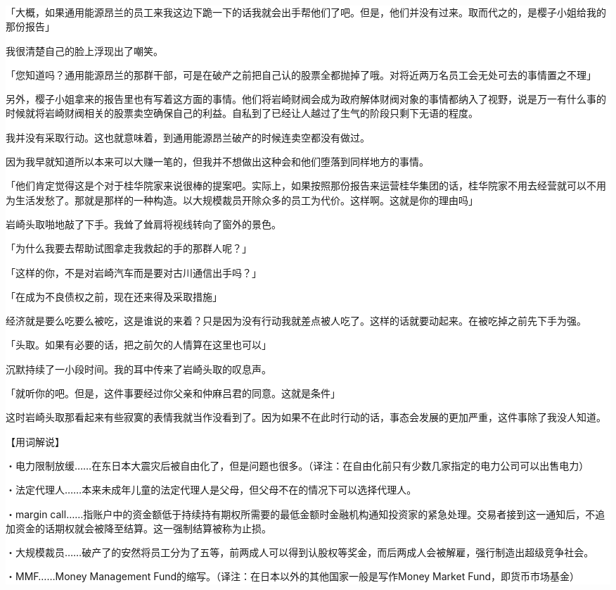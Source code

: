 「大概，如果通用能源昂兰的员工来我这边下跪一下的话我就会出手帮他们了吧。但是，他们并没有过来。取而代之的，是樱子小姐给我的那份报告」

我很清楚自己的脸上浮现出了嘲笑。

「您知道吗？通用能源昂兰的那群干部，可是在破产之前把自己认的股票全都抛掉了哦。对将近两万名员工会无处可去的事情置之不理」

另外，樱子小姐拿来的报告里也有写着这方面的事情。他们将岩崎财阀会成为政府解体财阀对象的事情都纳入了视野，说是万一有什么事的时候就将岩崎财阀相关的股票卖空确保自己的利益。自私到了已经让人越过了生气的阶段只剩下无语的程度。

我并没有采取行动。这也就意味着，到通用能源昂兰破产的时候连卖空都没有做过。

因为我早就知道所以本来可以大赚一笔的，但我并不想做出这种会和他们堕落到同样地方的事情。

「他们肯定觉得这是个对于桂华院家来说很棒的提案吧。实际上，如果按照那份报告来运营桂华集团的话，桂华院家不用去经营就可以不用为生活发愁了。那就是那样的一种构造。以大规模裁员开除众多的员工为代价。这样啊。这就是你的理由吗」

岩崎头取啪地敲了下手。我耸了耸肩将视线转向了窗外的景色。

「为什么我要去帮助试图拿走我救起的手的那群人呢？」

「这样的你，不是对岩崎汽车而是要对古川通信出手吗？」

「在成为不良债权之前，现在还来得及采取措施」

经济就是要么吃要么被吃，这是谁说的来着？只是因为没有行动我就差点被人吃了。这样的话就要动起来。在被吃掉之前先下手为强。

「头取。如果有必要的话，把之前欠的人情算在这里也可以」

沉默持续了一小段时间。我的耳中传来了岩崎头取的叹息声。

「就听你的吧。但是，这件事要经过你父亲和仲麻吕君的同意。这就是条件」

这时岩崎头取那看起来有些寂寞的表情我就当作没看到了。因为如果不在此时行动的话，事态会发展的更加严重，这件事除了我没人知道。

【用词解说】

・电力限制放缓……在东日本大震灾后被自由化了，但是问题也很多。（译注：在自由化前只有少数几家指定的电力公司可以出售电力）

・法定代理人……本来未成年儿童的法定代理人是父母，但父母不在的情况下可以选择代理人。

・margin call……指账户中的资金额低于持续持有期权所需要的最低金额时金融机构通知投资家的紧急处理。交易者接到这一通知后，不追加资金的话期权就会被降至结算。这一强制结算被称为止损。

・大规模裁员……破产了的安然将员工分为了五等，前两成人可以得到认股权等奖金，而后两成人会被解雇，强行制造出超级竞争社会。

・MMF……Money Management Fund的缩写。（译注：在日本以外的其他国家一般是写作Money Market Fund，即货币市场基金）

